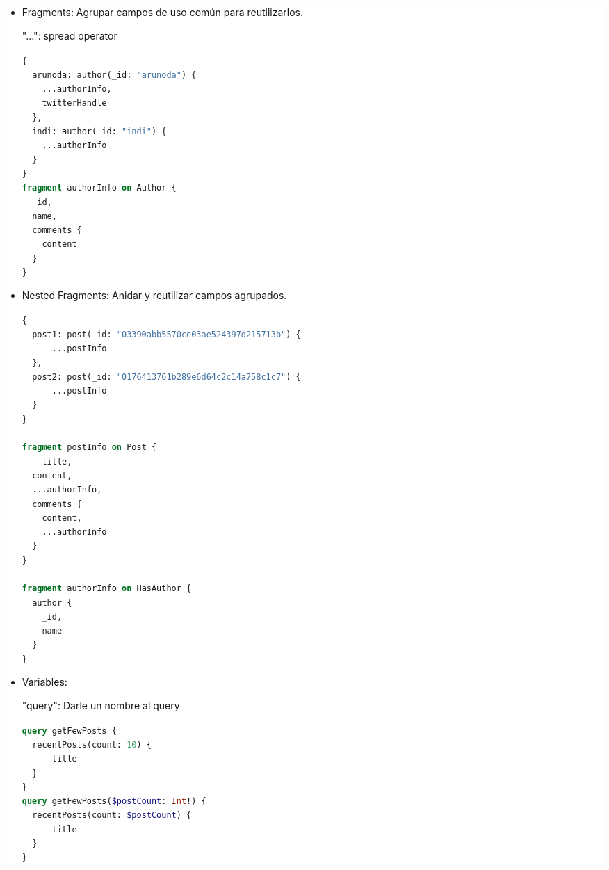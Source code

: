 - Fragments: Agrupar campos de uso común para reutilizarlos.

  "...": spread operator
  ```graphql
  {
    arunoda: author(_id: "arunoda") {
      ...authorInfo,
      twitterHandle
    },
    indi: author(_id: "indi") {
      ...authorInfo
    }
  }
  fragment authorInfo on Author {
    _id,
    name,
    comments {
      content
    }
  }
  ```

- Nested Fragments: Anidar y reutilizar campos agrupados.
  ```graphql
  {
    post1: post(_id: "03390abb5570ce03ae524397d215713b") {
        ...postInfo
    },
    post2: post(_id: "0176413761b289e6d64c2c14a758c1c7") {
        ...postInfo
    }
  }

  fragment postInfo on Post {
	  title,
    content,
    ...authorInfo,
    comments {
      content,
      ...authorInfo
    }
  }

  fragment authorInfo on HasAuthor {
    author {
      _id,
      name
    }
  }
  ```
  
- Variables:

  "query": Darle un nombre al query
  ```graphql
  query getFewPosts {
    recentPosts(count: 10) {
        title
    }
  }
  query getFewPosts($postCount: Int!) {
    recentPosts(count: $postCount) {
        title
    }
  }
  ```
  